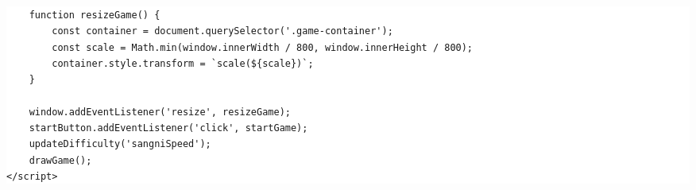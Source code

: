         function resizeGame() {
            const container = document.querySelector('.game-container');
            const scale = Math.min(window.innerWidth / 800, window.innerHeight / 800);
            container.style.transform = `scale(${scale})`;
        }

        window.addEventListener('resize', resizeGame);
        startButton.addEventListener('click', startGame);
        updateDifficulty('sangniSpeed');
        drawGame();
    </script>
</body>
</html>
